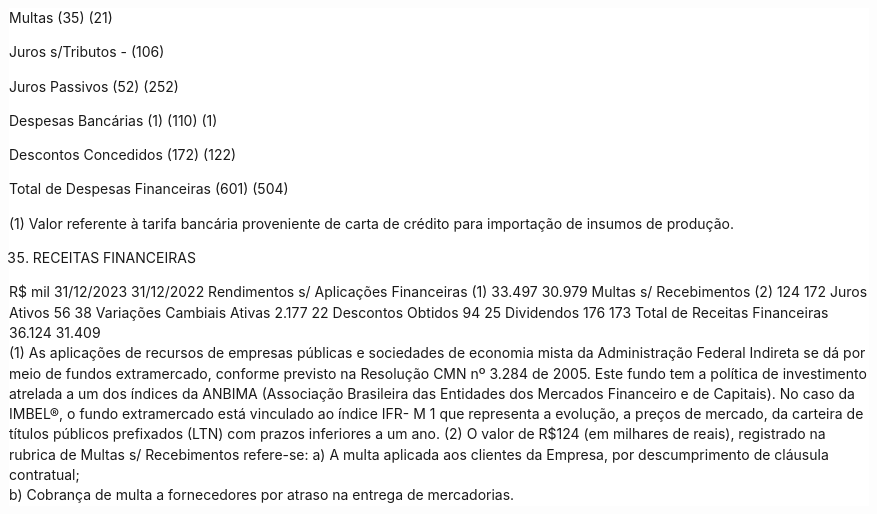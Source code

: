 Multas
                         (35)
(21)
                        
Juros s/Tributos
                  - 
(106)
                      
Juros Passivos
                         (52)
(252)
                      
Despesas Bancárias (1)
                       (110)
(1)
                          
Descontos Concedidos
                       (172)
(122)
                      
Total de Despesas Financeiras
                      (601)
(504)
                      
 
(1) Valor referente à tarifa bancária proveniente de carta de crédito para importação de insumos de produção. 
 
 
35. RECEITAS FINANCEIRAS 
 
R$ mil
31/12/2023
31/12/2022
Rendimentos s/ Aplicações Financeiras (1)
33.497
30.979
Multas s/ Recebimentos (2)
124
172
Juros Ativos
56
38
Variações Cambiais Ativas
                      2.177 
22
Descontos Obtidos
94
25
Dividendos
176
173
Total de Receitas Financeiras
36.124
31.409      
(1) As aplicações de recursos de empresas públicas e sociedades de economia mista da Administração Federal Indireta se dá por meio de fundos extramercado, conforme previsto na Resolução CMN nº 
3.284 de 2005. Este fundo tem a política de investimento atrelada a um dos índices da ANBIMA (Associação Brasileira das Entidades dos Mercados Financeiro e de Capitais). No caso da IMBEL®, o 
fundo extramercado está vinculado ao índice IFR- M 1 que representa a evolução, a preços de mercado, da carteira de títulos públicos prefixados (LTN) com prazos inferiores a um ano. (2)  O valor de 
R$124 (em milhares de reais), registrado na rubrica de Multas s/ Recebimentos refere-se: 
a) A multa aplicada aos clientes da Empresa, por descumprimento de cláusula contratual;  
b) Cobrança de multa a fornecedores por atraso na entrega de mercadorias. 
 